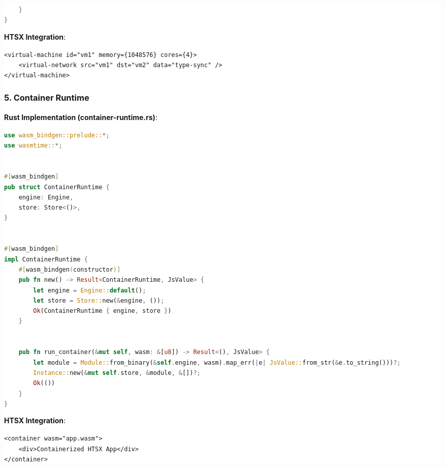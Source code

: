 ```rust
    }
}
```


**HTSX Integration**:
```htsx
<virtual-machine id="vm1" memory={1048576} cores={4}>
    <virtual-network src="vm1" dst="vm2" data="type-sync" />
</virtual-machine>
```


### 5. Container Runtime


**Rust Implementation (container-runtime.rs)**:
```rust
use wasm_bindgen::prelude::*;
use wasmtime::*;


#[wasm_bindgen]
pub struct ContainerRuntime {
    engine: Engine,
    store: Store<()>,
}


#[wasm_bindgen]
impl ContainerRuntime {
    #[wasm_bindgen(constructor)]
    pub fn new() -> Result<ContainerRuntime, JsValue> {
        let engine = Engine::default();
        let store = Store::new(&engine, ());
        Ok(ContainerRuntime { engine, store })
    }


    pub fn run_container(&mut self, wasm: &[u8]) -> Result<(), JsValue> {
        let module = Module::from_binary(&self.engine, wasm).map_err(|e| JsValue::from_str(&e.to_string()))?;
        Instance::new(&mut self.store, &module, &[])?;
        Ok(())
    }
}
```


**HTSX Integration**:
```htsx
<container wasm="app.wasm">
    <div>Containerized HTSX App</div>
</container>
```
